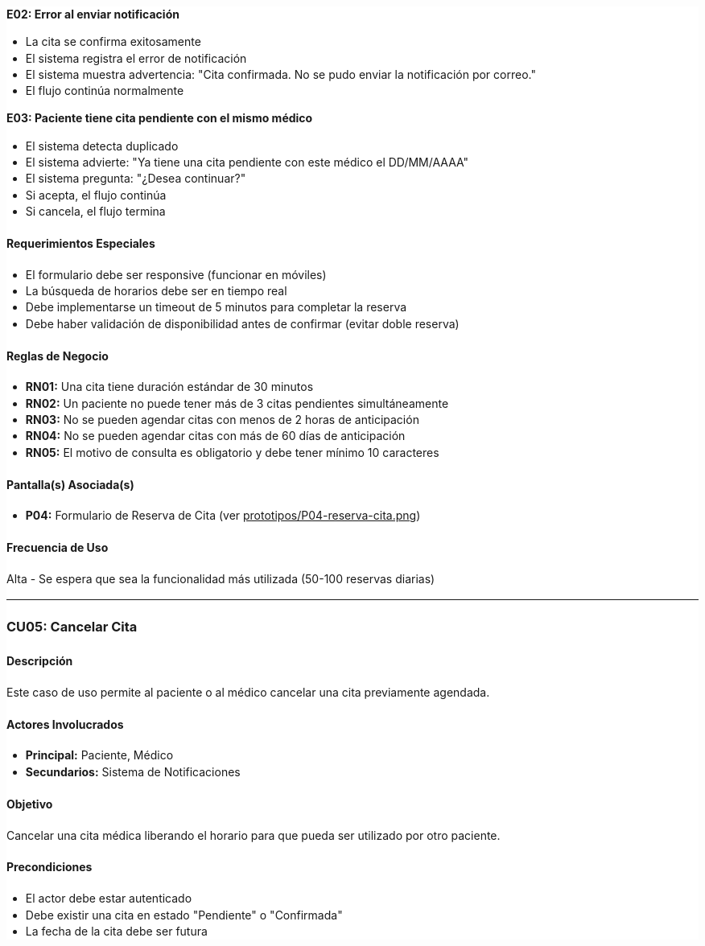 **E02: Error al enviar notificación**
- La cita se confirma exitosamente
- El sistema registra el error de notificación
- El sistema muestra advertencia: "Cita confirmada. No se pudo enviar la notificación por correo."
- El flujo continúa normalmente

**E03: Paciente tiene cita pendiente con el mismo médico**
- El sistema detecta duplicado
- El sistema advierte: "Ya tiene una cita pendiente con este médico el DD/MM/AAAA"
- El sistema pregunta: "¿Desea continuar?"
- Si acepta, el flujo continúa
- Si cancela, el flujo termina

#### Requerimientos Especiales
- El formulario debe ser responsive (funcionar en móviles)
- La búsqueda de horarios debe ser en tiempo real
- Debe implementarse un timeout de 5 minutos para completar la reserva
- Debe haber validación de disponibilidad antes de confirmar (evitar doble reserva)

#### Reglas de Negocio
- **RN01:** Una cita tiene duración estándar de 30 minutos
- **RN02:** Un paciente no puede tener más de 3 citas pendientes simultáneamente
- **RN03:** No se pueden agendar citas con menos de 2 horas de anticipación
- **RN04:** No se pueden agendar citas con más de 60 días de anticipación
- **RN05:** El motivo de consulta es obligatorio y debe tener mínimo 10 caracteres

#### Pantalla(s) Asociada(s)
- **P04:** Formulario de Reserva de Cita (ver [prototipos/P04-reserva-cita.png](../prototipos/P04-reserva-cita.png))

#### Frecuencia de Uso
Alta - Se espera que sea la funcionalidad más utilizada (50-100 reservas diarias)

---

### CU05: Cancelar Cita

#### Descripción
Este caso de uso permite al paciente o al médico cancelar una cita previamente agendada.

#### Actores Involucrados
- **Principal:** Paciente, Médico
- **Secundarios:** Sistema de Notificaciones

#### Objetivo
Cancelar una cita médica liberando el horario para que pueda ser utilizado por otro paciente.

#### Precondiciones
- El actor debe estar autenticado
- Debe existir una cita en estado "Pendiente" o "Confirmada"
- La fecha de la cita debe ser futura
